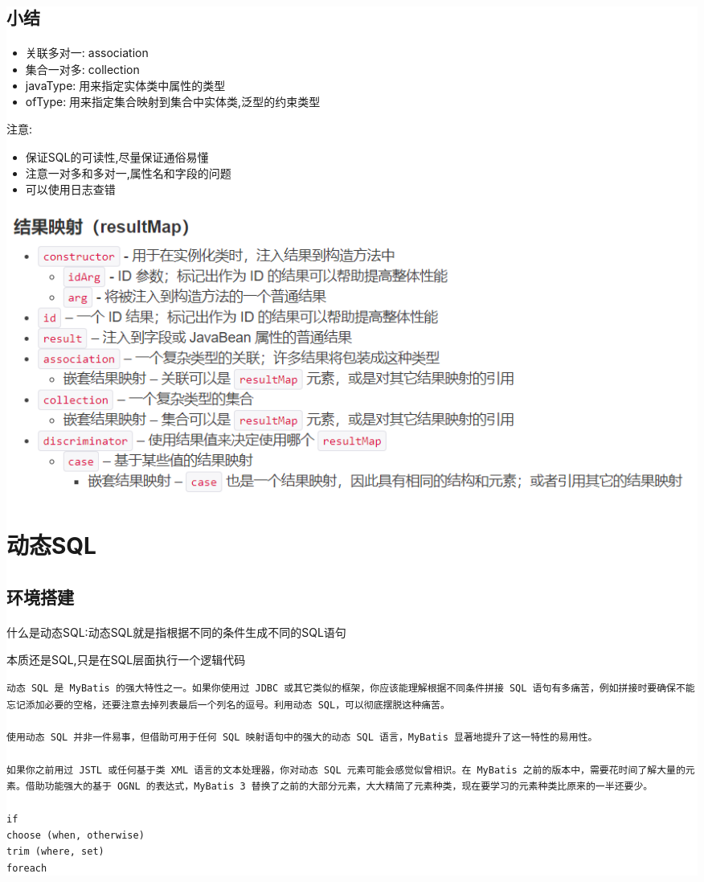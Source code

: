 ## 小结

* 关联多对一: association 
* 集合一对多: collection
* javaType: 用来指定实体类中属性的类型
* ofType: 用来指定集合映射到集合中实体类,泛型的约束类型

注意:

* 保证SQL的可读性,尽量保证通俗易懂
* 注意一对多和多对一,属性名和字段的问题
* 可以使用日志查错

![image-20210104144203790](Mybatis.assets/image-20210104144203790.png)

# 动态SQL

## 环境搭建

什么是动态SQL:动态SQL就是指根据不同的条件生成不同的SQL语句

本质还是SQL,只是在SQL层面执行一个逻辑代码

```
动态 SQL 是 MyBatis 的强大特性之一。如果你使用过 JDBC 或其它类似的框架，你应该能理解根据不同条件拼接 SQL 语句有多痛苦，例如拼接时要确保不能忘记添加必要的空格，还要注意去掉列表最后一个列名的逗号。利用动态 SQL，可以彻底摆脱这种痛苦。

使用动态 SQL 并非一件易事，但借助可用于任何 SQL 映射语句中的强大的动态 SQL 语言，MyBatis 显著地提升了这一特性的易用性。

如果你之前用过 JSTL 或任何基于类 XML 语言的文本处理器，你对动态 SQL 元素可能会感觉似曾相识。在 MyBatis 之前的版本中，需要花时间了解大量的元素。借助功能强大的基于 OGNL 的表达式，MyBatis 3 替换了之前的大部分元素，大大精简了元素种类，现在要学习的元素种类比原来的一半还要少。

if
choose (when, otherwise)
trim (where, set)
foreach
```
